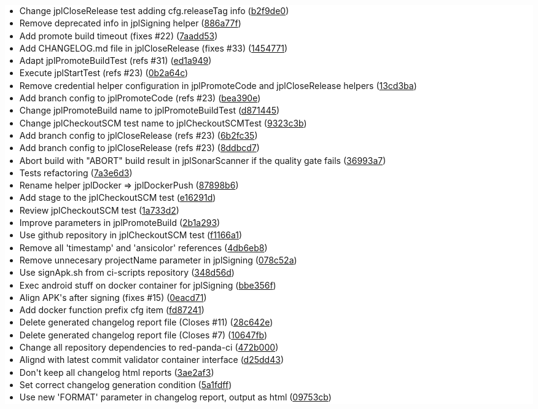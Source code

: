 * Change jplCloseRelease test adding cfg.releaseTag info ([b2f9de0](https://github.com/teecke/jenkins-pipeline-library/commit/b2f9de0))
* Remove deprecated info in jplSigning helper ([886a77f](https://github.com/teecke/jenkins-pipeline-library/commit/886a77f))
* Add promote build timeout (fixes #22) ([7aadd53](https://github.com/teecke/jenkins-pipeline-library/commit/7aadd53))
* Add CHANGELOG.md file in jplCloseRelease (fixes #33) ([1454771](https://github.com/teecke/jenkins-pipeline-library/commit/1454771))
* Adapt jplPromoteBuildTest (refs #31) ([ed1a949](https://github.com/teecke/jenkins-pipeline-library/commit/ed1a949))
* Execute jplStartTest (refs #23) ([0b2a64c](https://github.com/teecke/jenkins-pipeline-library/commit/0b2a64c))
* Remove credential helper configuration in jplPromoteCode and jplCloseRelease helpers ([13cd3ba](https://github.com/teecke/jenkins-pipeline-library/commit/13cd3ba))
* Add branch config to jplPromoteCode (refs #23) ([bea390e](https://github.com/teecke/jenkins-pipeline-library/commit/bea390e))
* Change jplPromoteBuild name to jplPromoteBuildTest ([d871445](https://github.com/teecke/jenkins-pipeline-library/commit/d871445))
* Change jplCheckoutSCM test name to jplCheckoutSCMTest ([9323c3b](https://github.com/teecke/jenkins-pipeline-library/commit/9323c3b))
* Add branch config to jplCloseRelease (refs #23) ([6b2fc35](https://github.com/teecke/jenkins-pipeline-library/commit/6b2fc35))
* Add branch config to jplCloseRelease (refs #23) ([8ddbcd7](https://github.com/teecke/jenkins-pipeline-library/commit/8ddbcd7))
* Abort build with "ABORT" build result in jplSonarScanner if the quality gate fails ([36993a7](https://github.com/teecke/jenkins-pipeline-library/commit/36993a7))
* Tests refactoring ([7a3e6d3](https://github.com/teecke/jenkins-pipeline-library/commit/7a3e6d3))
* Rename helper jplDocker => jplDockerPush ([87898b6](https://github.com/teecke/jenkins-pipeline-library/commit/87898b6))
* Add stage to the jplCheckoutSCM test ([e16291d](https://github.com/teecke/jenkins-pipeline-library/commit/e16291d))
* Review jplCheckoutSCM test ([1a733d2](https://github.com/teecke/jenkins-pipeline-library/commit/1a733d2))
* Improve parameters in jplPromoteBuild ([2b1a293](https://github.com/teecke/jenkins-pipeline-library/commit/2b1a293))
* Use github repository in jplCheckoutSCM test ([f1166a1](https://github.com/teecke/jenkins-pipeline-library/commit/f1166a1))
* Remove all 'timestamp' and 'ansicolor' references ([4db6eb8](https://github.com/teecke/jenkins-pipeline-library/commit/4db6eb8))
* Remove unnecesary projectName parameter in jplSigning ([078c52a](https://github.com/teecke/jenkins-pipeline-library/commit/078c52a))
* Use signApk.sh from ci-scripts repository ([348d56d](https://github.com/teecke/jenkins-pipeline-library/commit/348d56d))
* Exec android stuff on docker container for jplSigning ([bbe356f](https://github.com/teecke/jenkins-pipeline-library/commit/bbe356f))
* Align APK's after signing (fixes #15) ([0eacd71](https://github.com/teecke/jenkins-pipeline-library/commit/0eacd71))
* Add docker function prefix cfg item ([fd87241](https://github.com/teecke/jenkins-pipeline-library/commit/fd87241))
* Delete generated changelog report file (Closes #11) ([28c642e](https://github.com/teecke/jenkins-pipeline-library/commit/28c642e))
* Delete generated changelog report file (Closes #7) ([10647fb](https://github.com/teecke/jenkins-pipeline-library/commit/10647fb))
* Change all repository dependencies to red-panda-ci ([472b000](https://github.com/teecke/jenkins-pipeline-library/commit/472b000))
* Alignd with latest commit validator container interface ([d25dd43](https://github.com/teecke/jenkins-pipeline-library/commit/d25dd43))
* Don't keep all changelog html reports ([3ae2af3](https://github.com/teecke/jenkins-pipeline-library/commit/3ae2af3))
* Set correct changelog generation condition ([5a1fdff](https://github.com/teecke/jenkins-pipeline-library/commit/5a1fdff))
* Use new 'FORMAT' parameter in changelog report, output as html ([09753cb](https://github.com/teecke/jenkins-pipeline-library/commit/09753cb))